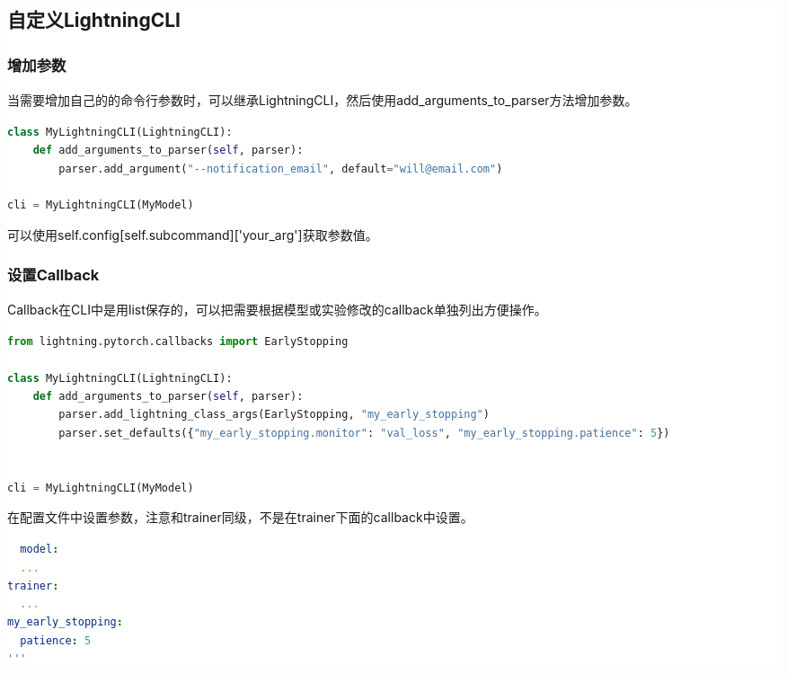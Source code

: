 ```python
```

## 自定义LightningCLI

### 增加参数

当需要增加自己的的命令行参数时，可以继承LightningCLI，然后使用add_arguments_to_parser方法增加参数。

```python
class MyLightningCLI(LightningCLI):
    def add_arguments_to_parser(self, parser):
        parser.add_argument("--notification_email", default="will@email.com")

cli = MyLightningCLI(MyModel)
```

可以使用self.config[self.subcommand]['your_arg']获取参数值。

### 设置Callback

Callback在CLI中是用list保存的，可以把需要根据模型或实验修改的callback单独列出方便操作。

```python
from lightning.pytorch.callbacks import EarlyStopping

class MyLightningCLI(LightningCLI):
    def add_arguments_to_parser(self, parser):
        parser.add_lightning_class_args(EarlyStopping, "my_early_stopping")
        parser.set_defaults({"my_early_stopping.monitor": "val_loss", "my_early_stopping.patience": 5})


cli = MyLightningCLI(MyModel)
```

在配置文件中设置参数，注意和trainer同级，不是在trainer下面的callback中设置。

```yaml
  model:
  ...
trainer:
  ...
my_early_stopping:
  patience: 5
'''